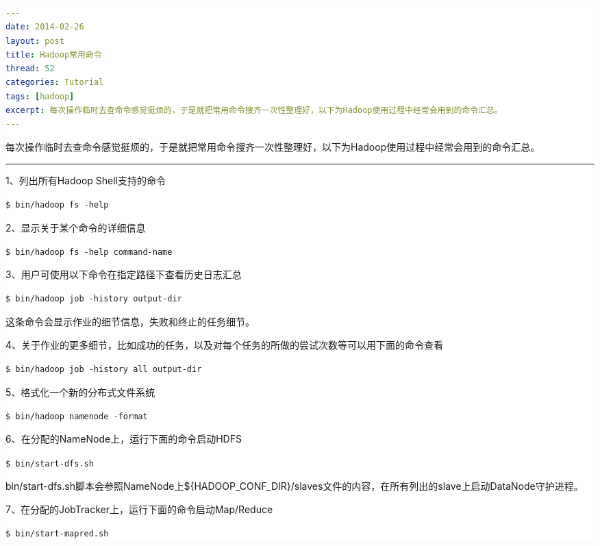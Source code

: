 ```yaml
---
date: 2014-02-26
layout: post
title: Hadoop常用命令
thread: 52
categories: Tutorial
tags: [hadoop]
excerpt: 每次操作临时去查命令感觉挺烦的，于是就把常用命令搜齐一次性整理好，以下为Hadoop使用过程中经常会用到的命令汇总。
---
```


每次操作临时去查命令感觉挺烦的，于是就把常用命令搜齐一次性整理好，以下为Hadoop使用过程中经常会用到的命令汇总。

----

1、列出所有Hadoop Shell支持的命令

```
$ bin/hadoop fs -help
```

2、显示关于某个命令的详细信息

```
$ bin/hadoop fs -help command-name
```

3、用户可使用以下命令在指定路径下查看历史日志汇总

```
$ bin/hadoop job -history output-dir
```

这条命令会显示作业的细节信息，失败和终止的任务细节。

4、关于作业的更多细节，比如成功的任务，以及对每个任务的所做的尝试次数等可以用下面的命令查看

```
$ bin/hadoop job -history all output-dir
```

5、格式化一个新的分布式文件系统

```
$ bin/hadoop namenode -format
```

6、在分配的NameNode上，运行下面的命令启动HDFS

```
$ bin/start-dfs.sh
```

bin/start-dfs.sh脚本会参照NameNode上\${HADOOP_CONF_DIR}/slaves文件的内容，在所有列出的slave上启动DataNode守护进程。

7、在分配的JobTracker上，运行下面的命令启动Map/Reduce

```
$ bin/start-mapred.sh
```
